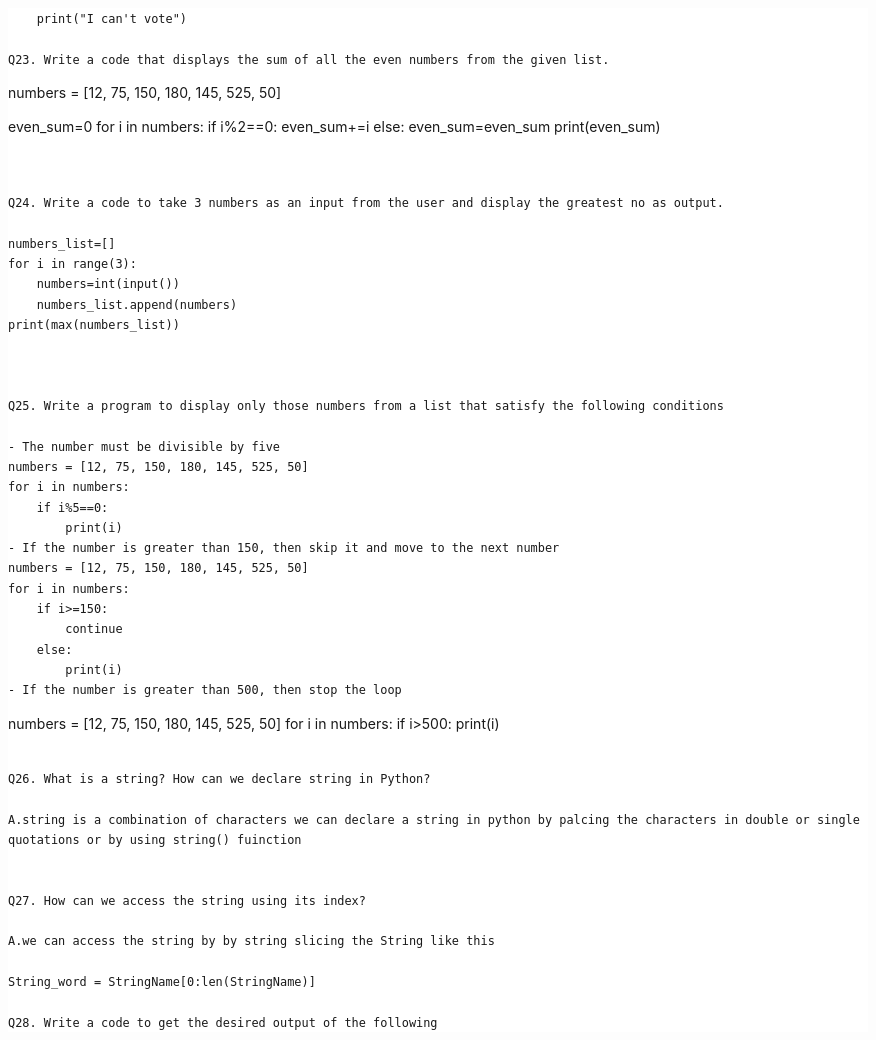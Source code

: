 ```
    print("I can't vote")

Q23. Write a code that displays the sum of all the even numbers from the given list.
```
numbers = [12, 75, 150, 180, 145, 525, 50]

even_sum=0
for i in numbers:
    if i%2==0:
        even_sum+=i
    else:
        even_sum=even_sum
print(even_sum)

    
```


Q24. Write a code to take 3 numbers as an input from the user and display the greatest no as output.

numbers_list=[]
for i in range(3):
    numbers=int(input())
    numbers_list.append(numbers)
print(max(numbers_list))



Q25. Write a program to display only those numbers from a list that satisfy the following conditions

- The number must be divisible by five
numbers = [12, 75, 150, 180, 145, 525, 50]
for i in numbers:
    if i%5==0:
        print(i)
- If the number is greater than 150, then skip it and move to the next number
numbers = [12, 75, 150, 180, 145, 525, 50]
for i in numbers:
    if i>=150:
        continue 
    else:
        print(i)
- If the number is greater than 500, then stop the loop
```
numbers = [12, 75, 150, 180, 145, 525, 50]
for i in numbers:
    if i>500:
        print(i)
```

Q26. What is a string? How can we declare string in Python?

A.string is a combination of characters we can declare a string in python by palcing the characters in double or single quotations or by using string() fuinction


Q27. How can we access the string using its index?

A.we can access the string by by string slicing the String like this

String_word = StringName[0:len(StringName)] 

Q28. Write a code to get the desired output of the following
```
